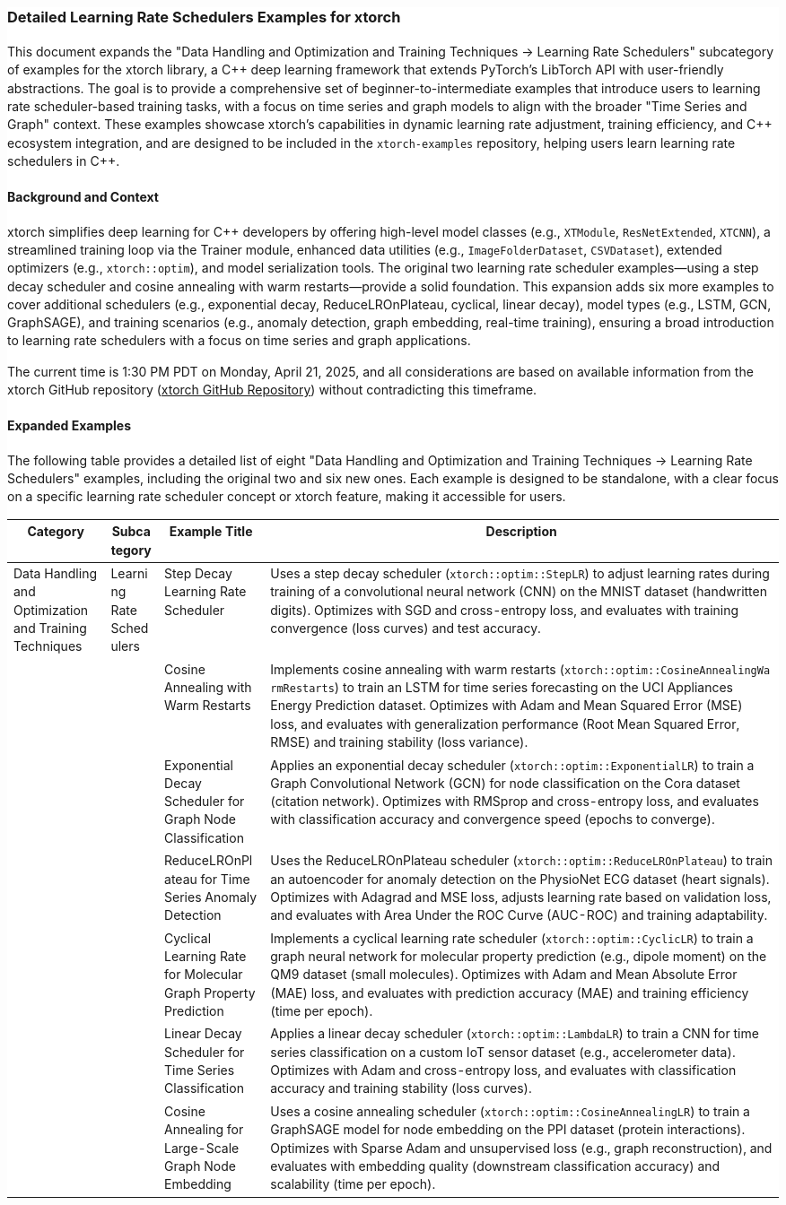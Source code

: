### Detailed Learning Rate Schedulers Examples for xtorch

This document expands the "Data Handling and Optimization and Training Techniques -> Learning Rate Schedulers" subcategory of examples for the xtorch library, a C++ deep learning framework that extends PyTorch’s LibTorch API with user-friendly abstractions. The goal is to provide a comprehensive set of beginner-to-intermediate examples that introduce users to learning rate scheduler-based training tasks, with a focus on time series and graph models to align with the broader "Time Series and Graph" context. These examples showcase xtorch’s capabilities in dynamic learning rate adjustment, training efficiency, and C++ ecosystem integration, and are designed to be included in the `xtorch-examples` repository, helping users learn learning rate schedulers in C++.

#### Background and Context
xtorch simplifies deep learning for C++ developers by offering high-level model classes (e.g., `XTModule`, `ResNetExtended`, `XTCNN`), a streamlined training loop via the Trainer module, enhanced data utilities (e.g., `ImageFolderDataset`, `CSVDataset`), extended optimizers (e.g., `xtorch::optim`), and model serialization tools. The original two learning rate scheduler examples—using a step decay scheduler and cosine annealing with warm restarts—provide a solid foundation. This expansion adds six more examples to cover additional schedulers (e.g., exponential decay, ReduceLROnPlateau, cyclical, linear decay), model types (e.g., LSTM, GCN, GraphSAGE), and training scenarios (e.g., anomaly detection, graph embedding, real-time training), ensuring a broad introduction to learning rate schedulers with a focus on time series and graph applications.

The current time is 1:30 PM PDT on Monday, April 21, 2025, and all considerations are based on available information from the xtorch GitHub repository ([xtorch GitHub Repository](https://github.com/kamisaberi/xtorch)) without contradicting this timeframe.

#### Expanded Examples
The following table provides a detailed list of eight "Data Handling and Optimization and Training Techniques -> Learning Rate Schedulers" examples, including the original two and six new ones. Each example is designed to be standalone, with a clear focus on a specific learning rate scheduler concept or xtorch feature, making it accessible for users.

| **Category**       | **Subcategory**    | **Example Title**                                              | **Description**                                                                                                              |
|--------------------|--------------------|---------------------------------------------------------------|-----------------------------------------------------------------------------------------------------------------------------|
| Data Handling and Optimization and Training Techniques | Learning Rate Schedulers | Step Decay Learning Rate Scheduler                         | Uses a step decay scheduler (`xtorch::optim::StepLR`) to adjust learning rates during training of a convolutional neural network (CNN) on the MNIST dataset (handwritten digits). Optimizes with SGD and cross-entropy loss, and evaluates with training convergence (loss curves) and test accuracy. |
|                    |                    | Cosine Annealing with Warm Restarts                        | Implements cosine annealing with warm restarts (`xtorch::optim::CosineAnnealingWarmRestarts`) to train an LSTM for time series forecasting on the UCI Appliances Energy Prediction dataset. Optimizes with Adam and Mean Squared Error (MSE) loss, and evaluates with generalization performance (Root Mean Squared Error, RMSE) and training stability (loss variance). |
|                    |                    | Exponential Decay Scheduler for Graph Node Classification   | Applies an exponential decay scheduler (`xtorch::optim::ExponentialLR`) to train a Graph Convolutional Network (GCN) for node classification on the Cora dataset (citation network). Optimizes with RMSprop and cross-entropy loss, and evaluates with classification accuracy and convergence speed (epochs to converge). |
|                    |                    | ReduceLROnPlateau for Time Series Anomaly Detection        | Uses the ReduceLROnPlateau scheduler (`xtorch::optim::ReduceLROnPlateau`) to train an autoencoder for anomaly detection on the PhysioNet ECG dataset (heart signals). Optimizes with Adagrad and MSE loss, adjusts learning rate based on validation loss, and evaluates with Area Under the ROC Curve (AUC-ROC) and training adaptability. |
|                    |                    | Cyclical Learning Rate for Molecular Graph Property Prediction | Implements a cyclical learning rate scheduler (`xtorch::optim::CyclicLR`) to train a graph neural network for molecular property prediction (e.g., dipole moment) on the QM9 dataset (small molecules). Optimizes with Adam and Mean Absolute Error (MAE) loss, and evaluates with prediction accuracy (MAE) and training efficiency (time per epoch). |
|                    |                    | Linear Decay Scheduler for Time Series Classification       | Applies a linear decay scheduler (`xtorch::optim::LambdaLR`) to train a CNN for time series classification on a custom IoT sensor dataset (e.g., accelerometer data). Optimizes with Adam and cross-entropy loss, and evaluates with classification accuracy and training stability (loss curves). |
|                    |                    | Cosine Annealing for Large-Scale Graph Node Embedding       | Uses a cosine annealing scheduler (`xtorch::optim::CosineAnnealingLR`) to train a GraphSAGE model for node embedding on the PPI dataset (protein interactions). Optimizes with Sparse Adam and unsupervised loss (e.g., graph reconstruction), and evaluates with embedding quality (downstream classification accuracy) and scalability (time per epoch). |